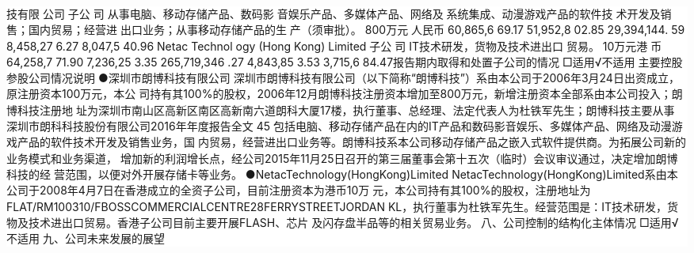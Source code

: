 技有限
公司
子公
司
从事电脑、移动存储产品、数码影
音娱乐产品、多媒体产品、网络及
系统集成、动漫游戏产品的软件技
术开发及销售；国内贸易；经营进
出口业务；从事移动存储产品的生
产（须审批）。
800万元
人民币
60,865,6
69.17
51,952,8
02.85
29,394,144.
59
8,458,27
6.27
8,047,5
40.96
Netac
Technol
ogy
(Hong
Kong)
Limited
子公
司
IT技术研发，货物及技术进出口
贸易。
10万元港
币
64,258,7
71.90
7,236,25
3.35
265,719,346
.27
4,843,85
3.53
3,715,6
84.47报告期内取得和处置子公司的情况
□适用√不适用
主要控股参股公司情况说明
●深圳市朗博科技有限公司
深圳市朗博科技有限公司（以下简称“朗博科技”）系由本公司于2006年3月24日出资成立，原注册资本100万元，本公
司持有其100%的股权，2006年12月朗博科技注册资本增加至800万元，新增注册资本全部系由本公司投入；朗博科技注册地
址为深圳市南山区高新区南区高新南六道朗科大厦17楼，执行董事、总经理、法定代表人为杜铁军先生；朗博科技主要从事
深圳市朗科科技股份有限公司2016年年度报告全文
45
包括电脑、移动存储产品在内的IT产品和数码影音娱乐、多媒体产品、网络及动漫游戏产品的软件技术开发及销售业务，国
内贸易，经营进出口业务等。朗博科技系本公司移动存储产品之嵌入式软件提供商。为拓展公司新的业务模式和业务渠道，
增加新的利润增长点，经公司2015年11月25日召开的第三届董事会第十五次（临时）会议审议通过，决定增加朗博科技的经
营范围，以便对外开展存储卡等业务。
●NetacTechnology(HongKong)Limited
NetacTechnology(HongKong)Limited系由本公司于2008年4月7日在香港成立的全资子公司，目前注册资本为港币10万
元，本公司持有其100%的股权，注册地址为FLAT/RM100310/FBOSSCOMMERCIALCENTRE28FERRYSTREETJORDAN
KL，执行董事为杜铁军先生。经营范围是：IT技术研发，货物及技术进出口贸易。香港子公司目前主要开展FLASH、芯片
及闪存盘半品等的相关贸易业务。
八、公司控制的结构化主体情况
□适用√不适用
九、公司未来发展的展望